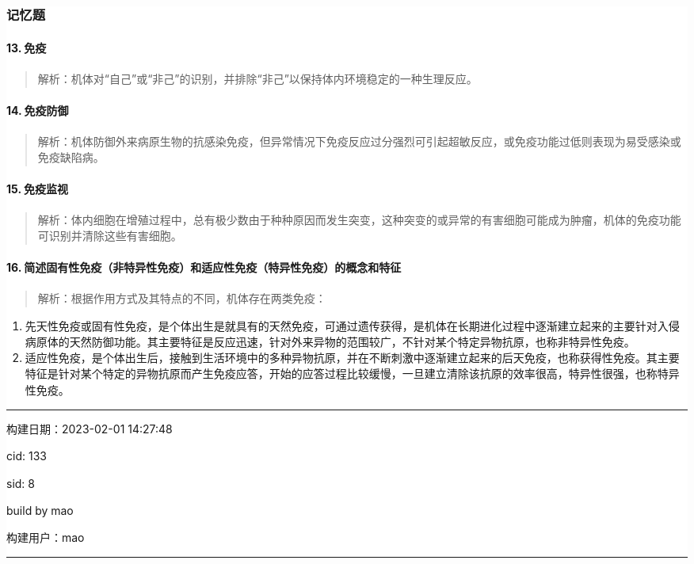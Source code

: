







### 记忆题

#### 13. 免疫

> 解析：机体对“自己”或“非己”的识别，并排除“非己”以保持体内环境稳定的一种生理反应。







#### 14. 免疫防御

> 解析：机体防御外来病原生物的抗感染免疫，但异常情况下免疫反应过分强烈可引起超敏反应，或免疫功能过低则表现为易受感染或免疫缺陷病。







#### 15. 免疫监视

> 解析：体内细胞在增殖过程中，总有极少数由于种种原因而发生突变，这种突变的或异常的有害细胞可能成为肿瘤，机体的免疫功能可识别并清除这些有害细胞。







#### 16. 简述固有性免疫（非特异性免疫）和适应性免疫（特异性免疫）的概念和特征

> 解析：根据作用方式及其特点的不同，机体存在两类免疫： 
1) 先天性免疫或固有性免疫，是个体出生是就具有的天然免疫，可通过遗传获得，是机体在长期进化过程中逐渐建立起来的主要针对入侵病原体的天然防御功能。其主要特征是反应迅速，针对外来异物的范围较广，不针对某个特定异物抗原，也称非特异性免疫。
2) 适应性免疫，是个体出生后，接触到生活环境中的多种异物抗原，并在不断刺激中逐渐建立起来的后天免疫，也称获得性免疫。其主要特征是针对某个特定的异物抗原而产生免疫应答，开始的应答过程比较缓慢，一旦建立清除该抗原的效率很高，特异性很强，也称特异性免疫。

















---

构建日期：2023-02-01 14:27:48

cid: 133

sid: 8

build  by  mao

构建用户：mao

---